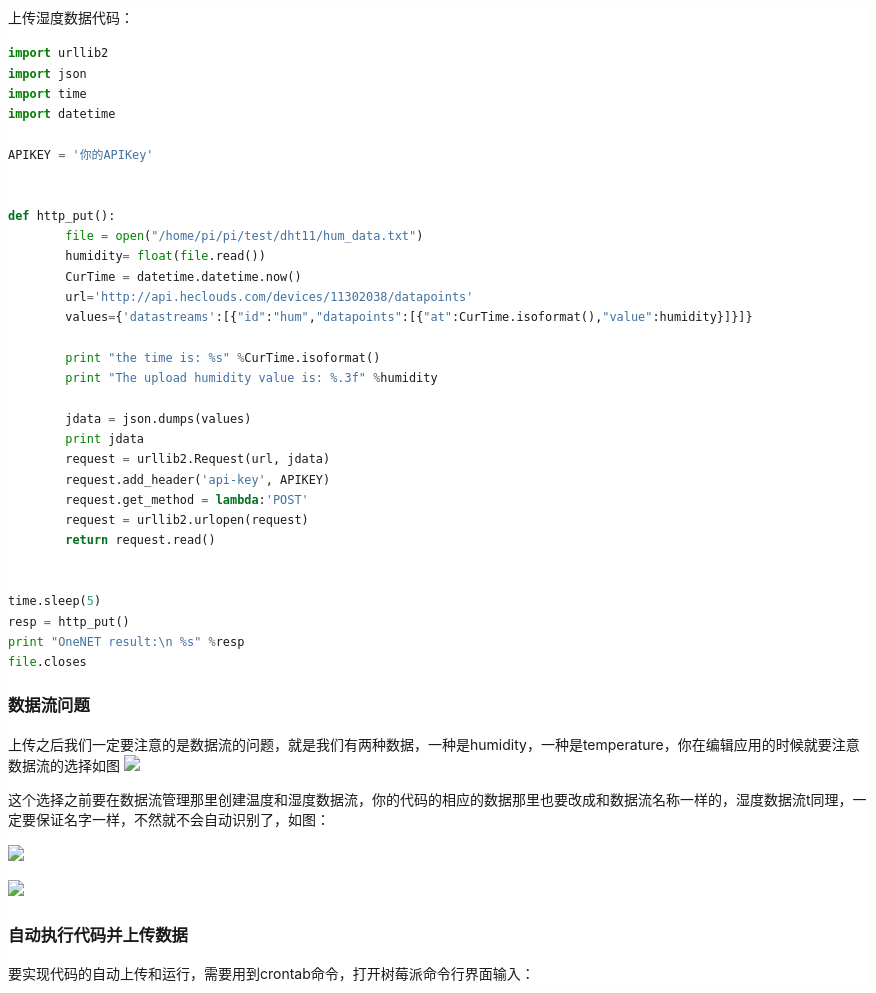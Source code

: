 上传湿度数据代码：

```python
import urllib2
import json
import time
import datetime

APIKEY = '你的APIKey'  
        
        
def http_put():
        file = open("/home/pi/pi/test/dht11/hum_data.txt")
        humidity= float(file.read())
        CurTime = datetime.datetime.now()
        url='http://api.heclouds.com/devices/11302038/datapoints'
        values={'datastreams':[{"id":"hum","datapoints":[{"at":CurTime.isoformat(),"value":humidity}]}]}

        print "the time is: %s" %CurTime.isoformat()
        print "The upload humidity value is: %.3f" %humidity

        jdata = json.dumps(values)
        print jdata
        request = urllib2.Request(url, jdata)
        request.add_header('api-key', APIKEY)
        request.get_method = lambda:'POST'
        request = urllib2.urlopen(request)
        return request.read()


time.sleep(5)
resp = http_put()
print "OneNET result:\n %s" %resp
file.closes
```

### 数据流问题

上传之后我们一定要注意的是数据流的问题，就是我们有两种数据，一种是humidity，一种是temperature，你在编辑应用的时候就要注意数据流的选择如图
![](https://img-blog.csdn.net/20170815213758871)

这个选择之前要在数据流管理那里创建温度和湿度数据流，你的代码的相应的数据那里也要改成和数据流名称一样的，湿度数据流t同理，一定要保证名字一样，不然就不会自动识别了，如图：

![](https://img-blog.csdn.net/20170815213922505)

![](https://img-blog.csdn.net/20170815214155197)

### 自动执行代码并上传数据

要实现代码的自动上传和运行，需要用到crontab命令，打开树莓派命令行界面输入：
